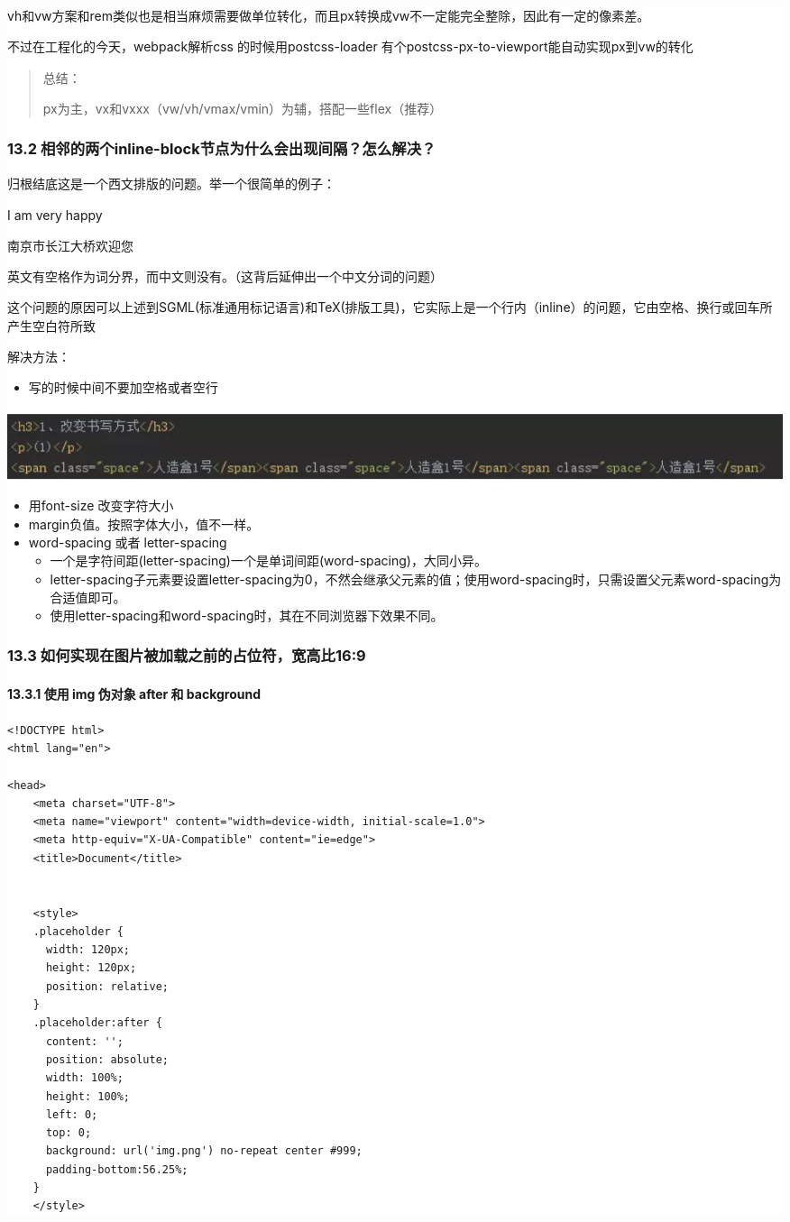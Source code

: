 vh和vw方案和rem类似也是相当麻烦需要做单位转化，而且px转换成vw不一定能完全整除，因此有一定的像素差。

不过在工程化的今天，webpack解析css 的时候用postcss-loader 有个postcss-px-to-viewport能自动实现px到vw的转化

>总结：
>
>px为主，vx和vxxx（vw/vh/vmax/vmin）为辅，搭配一些flex（推荐）

### 13.2 相邻的两个inline-block节点为什么会出现间隔？怎么解决？

归根结底这是一个西文排版的问题。举一个很简单的例子：

I am very happy

南京市长江大桥欢迎您

英文有空格作为词分界，而中文则没有。（这背后延伸出一个中文分词的问题）

这个问题的原因可以上述到SGML(标准通用标记语言)和TeX(排版工具)，它实际上是一个行内（inline）的问题，它由空格、换行或回车所产生空白符所致

解决方法：

- 写的时候中间不要加空格或者空行

![method1](../Assets/method.png)

- 用font-size 改变字符大小
- margin负值。按照字体大小，值不一样。
- word-spacing 或者 letter-spacing
  - 一个是字符间距(letter-spacing)一个是单词间距(word-spacing)，大同小异。
  - letter-spacing子元素要设置letter-spacing为0，不然会继承父元素的值；使用word-spacing时，只需设置父元素word-spacing为合适值即可。
  - 使用letter-spacing和word-spacing时，其在不同浏览器下效果不同。

### 13.3 如何实现在图片被加载之前的占位符，宽高比16:9

#### 13.3.1 使用 img 伪对象 after 和 background
```
<!DOCTYPE html>
<html lang="en">

<head>
    <meta charset="UTF-8">
    <meta name="viewport" content="width=device-width, initial-scale=1.0">
    <meta http-equiv="X-UA-Compatible" content="ie=edge">
    <title>Document</title>


	<style>
	.placeholder {
	  width: 120px;
	  height: 120px;
	  position: relative;
	}
	.placeholder:after {
	  content: '';
	  position: absolute;
	  width: 100%;
	  height: 100%;
	  left: 0;
	  top: 0;
	  background: url('img.png') no-repeat center #999;
	  padding-bottom:56.25%;
	}
	</style>
```
